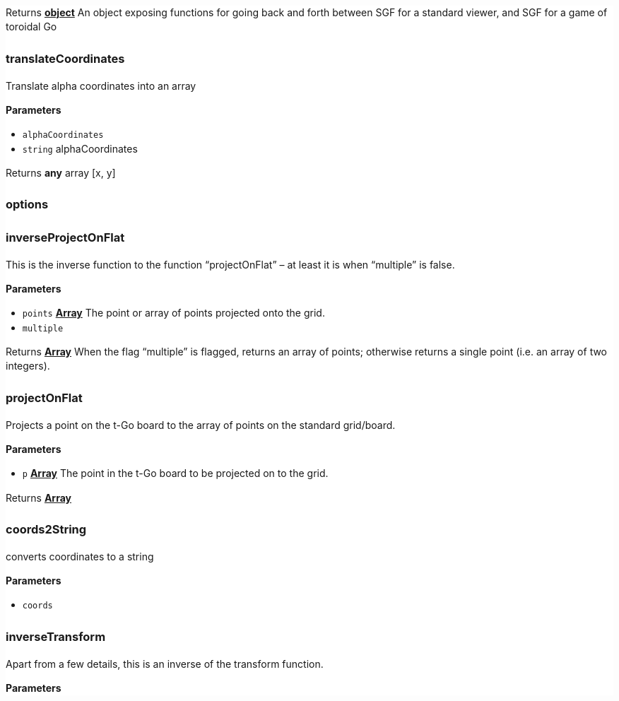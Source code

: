 Returns **[object](https://developer.mozilla.org/docs/Web/JavaScript/Reference/Global_Objects/Object)** An object exposing functions for going back and forth between SGF for a standard viewer, and SGF for a game of toroidal Go

### translateCoordinates

Translate alpha coordinates into an array

**Parameters**

-   `alphaCoordinates`  
-   `string`  alphaCoordinates

Returns **any** array [x, y]

### options

### inverseProjectOnFlat

This is the inverse function to the function “projectOnFlat” – at least it is when “multiple” is false.

**Parameters**

-   `points` **[Array](https://developer.mozilla.org/docs/Web/JavaScript/Reference/Global_Objects/Array)** The point or array of points projected onto the grid.
-   `multiple`  

Returns **[Array](https://developer.mozilla.org/docs/Web/JavaScript/Reference/Global_Objects/Array)** When the flag “multiple” is flagged, returns an array of points; otherwise returns a single point (i.e. an array of two integers).

### projectOnFlat

Projects a point on the t-Go board to the array of points on the standard grid/board.

**Parameters**

-   `p` **[Array](https://developer.mozilla.org/docs/Web/JavaScript/Reference/Global_Objects/Array)** The point in the t-Go board to be projected on to the grid.

Returns **[Array](https://developer.mozilla.org/docs/Web/JavaScript/Reference/Global_Objects/Array)** 

### coords2String

converts coordinates to a string

**Parameters**

-   `coords`  

### inverseTransform

Apart from a few details, this is an inverse of the transform function.

**Parameters**
